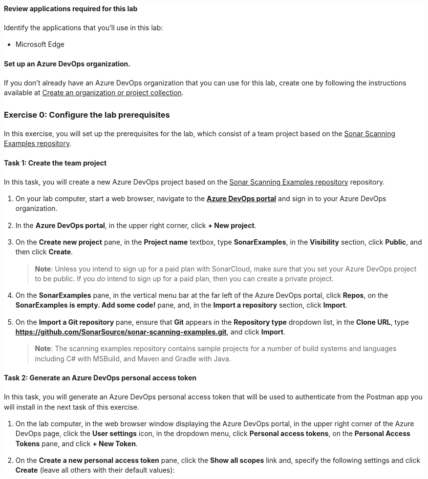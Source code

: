 #### Review applications required for this lab

Identify the applications that you’ll use in this lab:

- Microsoft Edge

#### Set up an Azure DevOps organization.

If you don’t already have an Azure DevOps organization that you can use for this lab, create one by following the instructions available at [Create an organization or project collection](https://docs.microsoft.com/en-us/azure/devops/organizations/accounts/create-organization?view=azure-devops).

### Exercise 0: Configure the lab prerequisites

In this exercise, you will set up the prerequisites for the lab, which consist of a team project based on the [Sonar Scanning Examples repository](https://github.com/SonarSource/sonar-scanning-examples.git).

#### Task 1: Create the team project

In this task, you will create a new Azure DevOps project based on the [Sonar Scanning Examples repository](https://github.com/SonarSource/sonar-scanning-examples.git) repository.

1. On your lab computer, start a web browser, navigate to the [**Azure DevOps portal**](https://dev.azure.com/) and sign in to your Azure DevOps organization.

2. In the **Azure DevOps portal**, in the upper right corner, click **+ New project**.

3. On the **Create new project** pane, in the **Project name** textbox, type **SonarExamples**, in the **Visibility** section, click **Public**, and then click **Create**.

   > **Note**: Unless you intend to sign up for a paid plan with SonarCloud, make sure that you set your Azure DevOps project to be public. If you *do* intend to sign up for a paid plan, then you can create a private project.

4. On the **SonarExamples** pane, in the vertical menu bar at the far left of the Azure DevOps portal, click **Repos**, on the **SonarExamples is empty. Add some code!** pane, and, in the **Import a repository** section, click **Import**.

5. On the **Import a Git repository** pane, ensure that **Git** appears in the **Repository type** dropdown list, in the **Clone URL**, type **https://github.com/SonarSource/sonar-scanning-examples.git**, and click **Import**.

   > **Note**: The scanning examples repository contains sample projects for a number of build systems and languages including C# with MSBuild, and Maven and Gradle with Java.

#### Task 2: Generate an Azure DevOps personal access token

In this task, you will generate an Azure DevOps personal access token that will be used to authenticate from the Postman app you will install in the next task of this exercise.

1. On the lab computer, in the web browser window displaying the Azure DevOps portal, in the upper right corner of the Azure DevOps page, click the **User settings** icon, in the dropdown menu, click **Personal access tokens**, on the **Personal Access Tokens** pane, and click **+ New Token**.

2. On the **Create a new personal access token** pane, click the **Show all scopes** link and, specify the following settings and click **Create** (leave all others with their default values):

